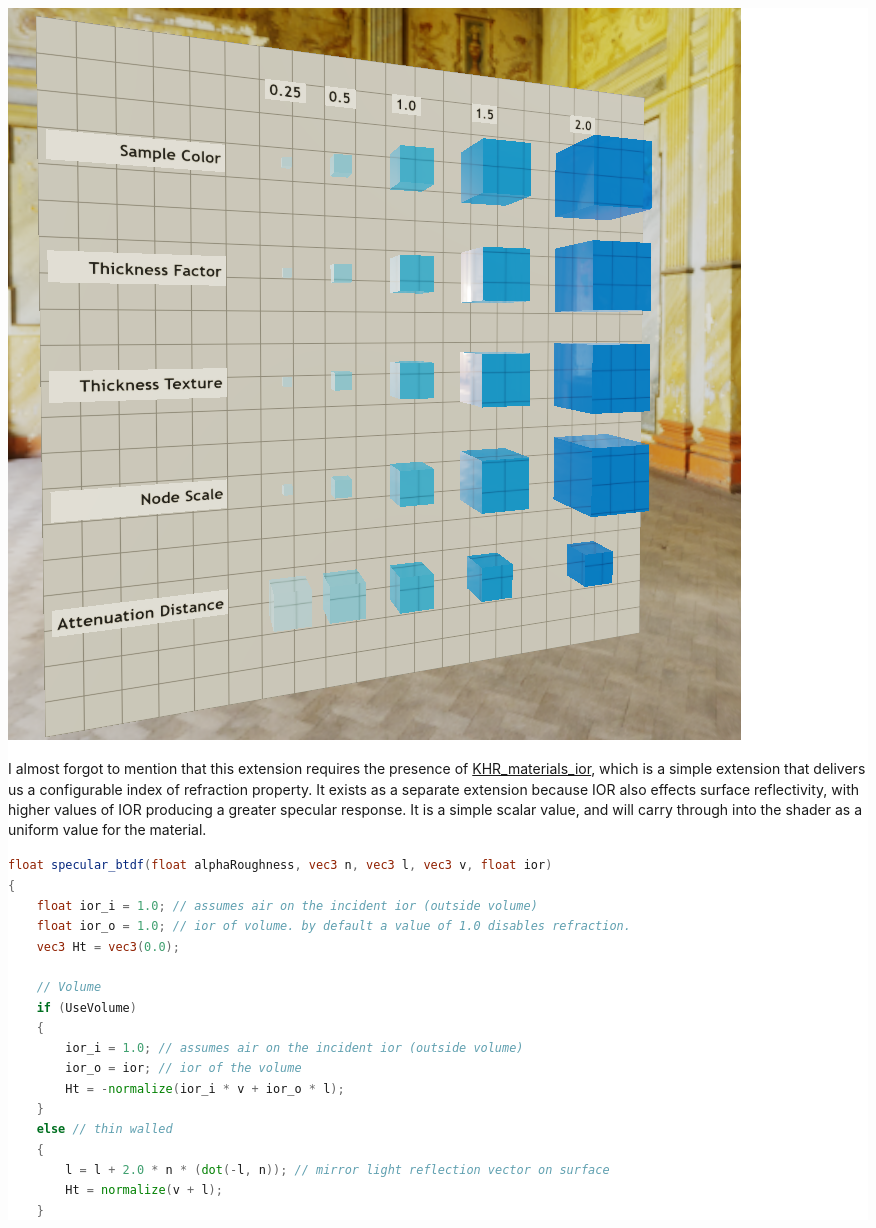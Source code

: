 ![attenuationtest](attenuationtest.png)

I almost forgot to mention that this extension requires the presence of [KHR_materials_ior](https://github.com/KhronosGroup/glTF/tree/main/extensions/2.0/Khronos/KHR_materials_ior), which is a simple extension that delivers us a configurable index of refraction property. It exists as a separate extension because IOR also effects surface reflectivity, with higher values of IOR producing a greater specular response. It is a simple scalar value, and will carry through into the shader as a uniform value for the material.

```GLSL
float specular_btdf(float alphaRoughness, vec3 n, vec3 l, vec3 v, float ior)
{
    float ior_i = 1.0; // assumes air on the incident ior (outside volume)
    float ior_o = 1.0; // ior of volume. by default a value of 1.0 disables refraction.
    vec3 Ht = vec3(0.0);

    // Volume
    if (UseVolume)
    {
        ior_i = 1.0; // assumes air on the incident ior (outside volume)
        ior_o = ior; // ior of the volume
        Ht = -normalize(ior_i * v + ior_o * l);
    }
    else // thin walled
    {
        l = l + 2.0 * n * (dot(-l, n)); // mirror light reflection vector on surface
        Ht = normalize(v + l);
    }
```